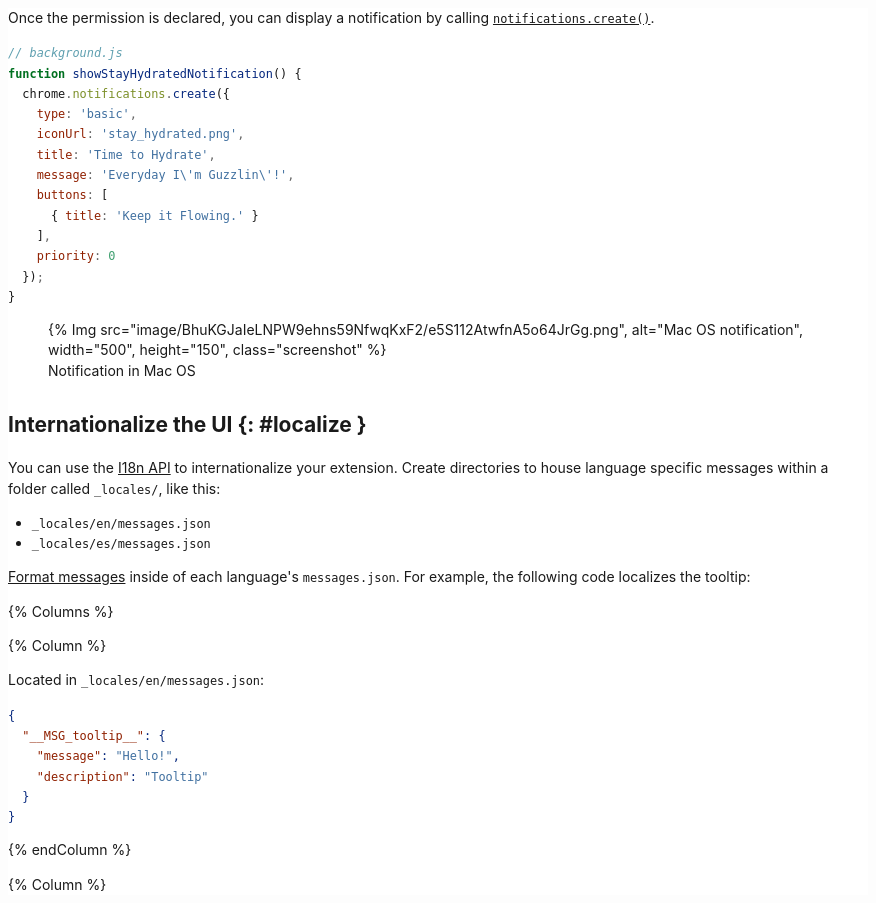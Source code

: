 Once the permission is declared, you can display a notification by calling
[`notifications.create()`][notifications-create].

```js
// background.js
function showStayHydratedNotification() {
  chrome.notifications.create({
    type: 'basic',
    iconUrl: 'stay_hydrated.png',
    title: 'Time to Hydrate',
    message: 'Everyday I\'m Guzzlin\'!',
    buttons: [
      { title: 'Keep it Flowing.' }
    ],
    priority: 0
  });
}
```

<figure>
{% Img src="image/BhuKGJaIeLNPW9ehns59NfwqKxF2/e5S112AtwfnA5o64JrGg.png", 
alt="Mac OS notification", width="500", height="150", class="screenshot" %}
  <figcaption>
    Notification in Mac OS
  </figcaption>
</figure>

## Internationalize the UI {: #localize }

You can use the [I18n API][api-i18n] to internationalize your extension. Create directories
to house language specific messages within a folder called `_locales/`, like this:

- `_locales/en/messages.json`
- `_locales/es/messages.json`

[Format messages][docs-locale-messages] inside of each language's `messages.json`. For example, the
following code localizes the tooltip:

{% Columns %}

{% Column %}

Located in  `_locales/en/messages.json`:

```json
{
  "__MSG_tooltip__": {
    "message": "Hello!",
    "description": "Tooltip"
  }
}
```

{% endColumn %}

{% Column %}


[action-hide]: /docs/extensions/reference/action#method-hide
[action-onclicked]: /docs/extensions/reference/action/#event-onClicked
[action-setbadgebackgroundcolor]: /docs/extensions/reference/action#method-setBadgeBackgroundColor
[action-setbadgetext]: /docs/extensions/reference/action#method-setBadgeText
[action-setpopup]: /docs/extensions/reference/action#method-setPopup
[action-settitle]: /docs/extensions/reference/action#method-setTitle
[action-show]: /docs/extensions/reference/action#method-show
[api-action]: /docs/extensions/reference/action
[api-commands]: /docs/extensions/reference/commands
[api-context-menu]: /docs/extensions/reference/contextMenus
[api-declarativecontent]: /docs/extensions/reference/declarativeContent
[api-i18n]: /docs/extensions/reference/i18n
[api-messages]: /docs/extensions/mv3/i18n-messages
[api-notif]: /docs/extensions/reference/notifications
[api-omnibox]: /docs/extensions/reference/omnibox
[api-sidepanel]: /docs/extensions/reference/sidePanel
[commands-oncommand]: /docs/extensions/reference/commands#event-onCommand
[contextmenu-create]: /docs/extensions/reference/contextMenus#method-create
[docs-background]: /docs/extensions/mv3/background_pages
[docs-emulating-page-actions]: /docs/extensions/reference/action/#emulating-pageactions-with-declarativecontent
[docs-icon-guidelines]: /docs/webstore/images/#icons
[docs-locale-messages]: /docs/extensions/mv3/i18n-messages/
[docs-override]: /docs/extensions/mv3/override
[omnibox-inputentered]: /docs/extensions/reference/omnibox#event-onInputEntered
[runtime-oninstalled]: /docs/extensions/reference/runtime#event-onInstalled
[sample-action-api]: https://github.com/GoogleChrome/chrome-extensions-samples/tree/main/api-samples/action
[sample-action]: https://github.com/GoogleChrome/chrome-extensions-samples/tree/main/api-samples/action
[sample-context-menu]: https://github.com/GoogleChrome/chrome-extensions-samples/tree/main/api-samples/contextMenus/global_context_search
[sample-drink]: https://github.com/GoogleChrome/chrome-extensions-samples/tree/main/functional-samples/sample.water_alarm_notification
[sample-new-tab-search]: https://github.com/GoogleChrome/chrome-extensions-samples/tree/main/api-samples/omnibox/new-tab-search
[sample-dictionary-sidepanel]: https://github.com/GoogleChrome/chrome-extensions-samples/tree/main/functional-samples/sample.sidepanel-dictionary
[sample-tab-flipper]: https://github.com/GoogleChrome/chrome-extensions-samples/tree/main/api-samples/default_command_override
[section-onclick]: #click
[section-popup]: #popup
[notifications-create]: /docs/extensions/reference/notifications#method-create